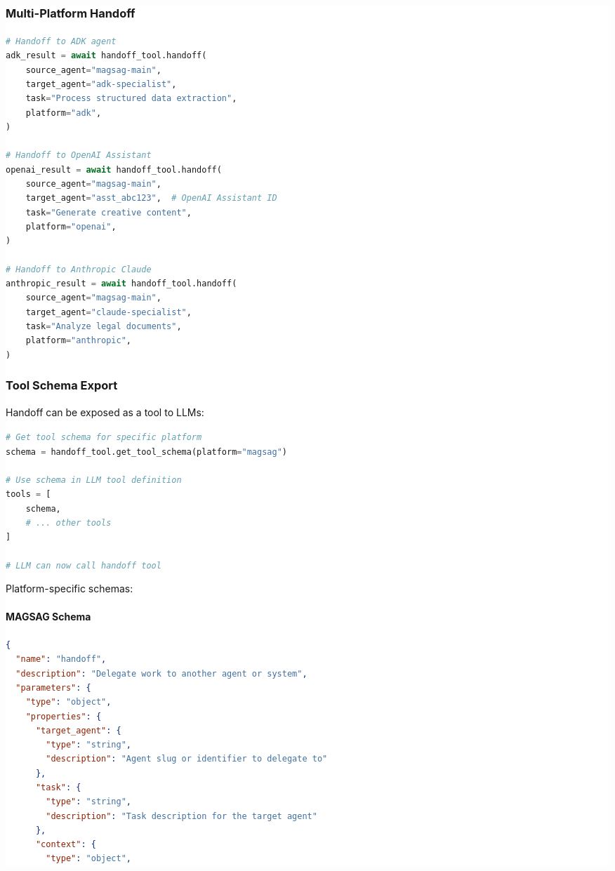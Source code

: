 ### Multi-Platform Handoff

```python
# Handoff to ADK agent
adk_result = await handoff_tool.handoff(
    source_agent="magsag-main",
    target_agent="adk-specialist",
    task="Process structured data extraction",
    platform="adk",
)

# Handoff to OpenAI Assistant
openai_result = await handoff_tool.handoff(
    source_agent="magsag-main",
    target_agent="asst_abc123",  # OpenAI Assistant ID
    task="Generate creative content",
    platform="openai",
)

# Handoff to Anthropic Claude
anthropic_result = await handoff_tool.handoff(
    source_agent="magsag-main",
    target_agent="claude-specialist",
    task="Analyze legal documents",
    platform="anthropic",
)
```

### Tool Schema Export

Handoff can be exposed as a tool to LLMs:

```python
# Get tool schema for specific platform
schema = handoff_tool.get_tool_schema(platform="magsag")

# Use schema in LLM tool definition
tools = [
    schema,
    # ... other tools
]

# LLM can now call handoff tool
```

Platform-specific schemas:

#### MAGSAG Schema
```json
{
  "name": "handoff",
  "description": "Delegate work to another agent or system",
  "parameters": {
    "type": "object",
    "properties": {
      "target_agent": {
        "type": "string",
        "description": "Agent slug or identifier to delegate to"
      },
      "task": {
        "type": "string",
        "description": "Task description for the target agent"
      },
      "context": {
        "type": "object",
```